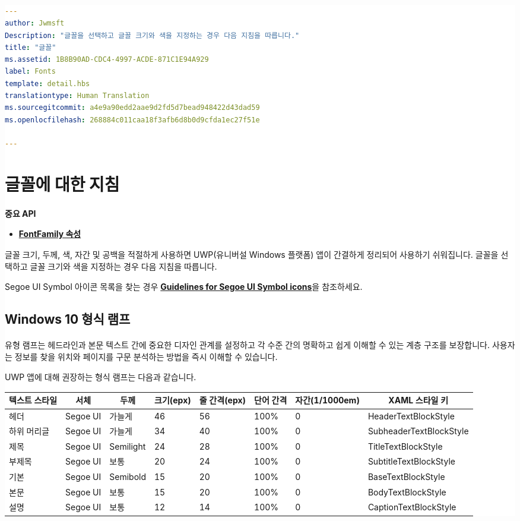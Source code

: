 ```yaml
---
author: Jwmsft
Description: "글꼴을 선택하고 글꼴 크기와 색을 지정하는 경우 다음 지침을 따릅니다."
title: "글꼴"
ms.assetid: 1B8B90AD-CDC4-4997-ACDE-871C1E94A929
label: Fonts
template: detail.hbs
translationtype: Human Translation
ms.sourcegitcommit: a4e9a90edd2aae9d2fd5d7bead948422d43dad59
ms.openlocfilehash: 268884c011caa18f3afb6d8b0d9cfda1ec27f51e

---
```


# 글꼴에 대한 지침

**중요 API**

-   [**FontFamily 속성**](https://msdn.microsoft.com/library/windows/apps/br209655)

글꼴 크기, 두께, 색, 자간 및 공백을 적절하게 사용하면 UWP(유니버설 Windows 플랫폼) 앱이 간결하게 정리되어 사용하기 쉬워집니다. 글꼴을 선택하고 글꼴 크기와 색을 지정하는 경우 다음 지침을 따릅니다.

Segoe UI Symbol 아이콘 목록을 찾는 경우 [**Guidelines for Segoe UI Symbol icons**](segoe-ui-symbol-font.md)을 참조하세요.

## <span id="The_Windows_10_type_ramp"></span><span id="the_windows_10_type_ramp"></span><span id="THE_WINDOWS_10_TYPE_RAMP"></span>Windows 10 형식 램프


유형 램프는 헤드라인과 본문 텍스트 간에 중요한 디자인 관계를 설정하고 각 수준 간의 명확하고 쉽게 이해할 수 있는 계층 구조를 보장합니다. 사용자는 정보를 찾을 위치와 페이지를 구문 분석하는 방법을 즉시 이해할 수 있습니다.

UWP 앱에 대해 권장하는 형식 램프는 다음과 같습니다.

| 텍스트 스타일 | 서체 | 두께    | 크기(epx) | 줄 간격(epx) | 단어 간격 | 자간(1/1000em) | XAML 스타일 키          |
|------------|----------|-----------|------------|--------------------|--------------|----------------------|-------------------------|
| 헤더     | Segoe UI | 가늘게     | 46         | 56                 | 100%         | 0                    | HeaderTextBlockStyle    |
| 하위 머리글  | Segoe UI | 가늘게     | 34         | 40                 | 100%         | 0                    | SubheaderTextBlockStyle |
| 제목      | Segoe UI | Semilight | 24         | 28                 | 100%         | 0                    | TitleTextBlockStyle     |
| 부제목   | Segoe UI | 보통   | 20         | 24                 | 100%         | 0                    | SubtitleTextBlockStyle  |
| 기본       | Segoe UI | Semibold  | 15         | 20                 | 100%         | 0                    | BaseTextBlockStyle      |
| 본문       | Segoe UI | 보통   | 15         | 20                 | 100%         | 0                    | BodyTextBlockStyle      |
| 설명    | Segoe UI | 보통   | 12         | 14                 | 100%         | 0                    | CaptionTextBlockStyle   |

 

